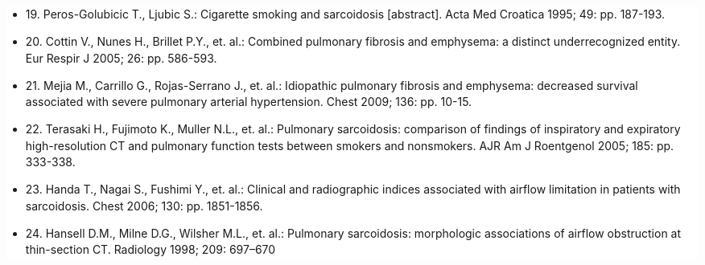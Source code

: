 
- 19\. Peros-Golubicic T., Ljubic S.: Cigarette smoking and sarcoidosis \[abstract\]. Acta Med Croatica 1995; 49: pp. 187-193.


- 20\. Cottin V., Nunes H., Brillet P.Y., et. al.: Combined pulmonary fibrosis and emphysema: a distinct underrecognized entity. Eur Respir J 2005; 26: pp. 586-593.


- 21\. Mejia M., Carrillo G., Rojas-Serrano J., et. al.: Idiopathic pulmonary fibrosis and emphysema: decreased survival associated with severe pulmonary arterial hypertension. Chest 2009; 136: pp. 10-15.


- 22\. Terasaki H., Fujimoto K., Muller N.L., et. al.: Pulmonary sarcoidosis: comparison of findings of inspiratory and expiratory high-resolution CT and pulmonary function tests between smokers and nonsmokers. AJR Am J Roentgenol 2005; 185: pp. 333-338.


- 23\. Handa T., Nagai S., Fushimi Y., et. al.: Clinical and radiographic indices associated with airflow limitation in patients with sarcoidosis. Chest 2006; 130: pp. 1851-1856.


- 24\. Hansell D.M., Milne D.G., Wilsher M.L., et. al.: Pulmonary sarcoidosis: morphologic associations of airflow obstruction at thin-section CT. Radiology 1998; 209: 697–670